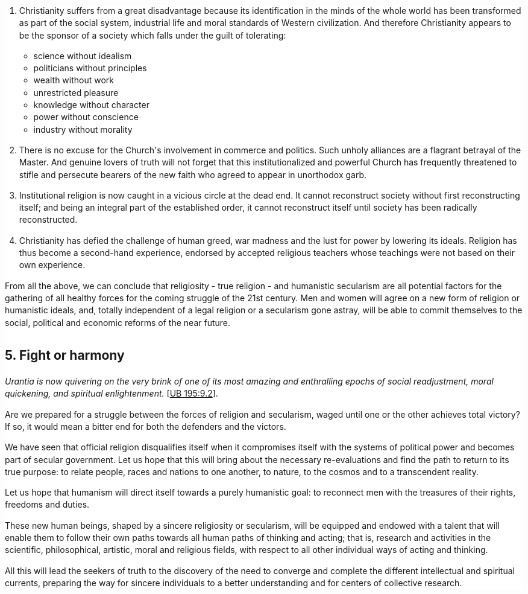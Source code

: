 1. Christianity suffers from a great disadvantage because its identification in the minds of the whole world has been transformed as part of the social system, industrial life and moral standards of Western civilization. And therefore Christianity appears to be the sponsor of a society which falls under the guilt of tolerating:
	- science without idealism
	- politicians without principles
	- wealth without work
	- unrestricted pleasure
	- knowledge without character
	- power without conscience
	- industry without morality

2. There is no excuse for the Church's involvement in commerce and politics. Such unholy alliances are a flagrant betrayal of the Master. And genuine lovers of truth will not forget that this institutionalized and powerful Church has frequently threatened to stifle and persecute bearers of the new faith who agreed to appear in unorthodox garb.
3. Institutional religion is now caught in a vicious circle at the dead end. It cannot reconstruct society without first reconstructing itself; and being an integral part of the established order, it cannot reconstruct itself until society has been radically reconstructed.
4. Christianity has defied the challenge of human greed, war madness and the lust for power by lowering its ideals. Religion has thus become a second-hand experience, endorsed by accepted religious teachers whose teachings were not based on their own experience.

From all the above, we can conclude that religiosity - true religion - and humanistic secularism are all potential factors for the gathering of all healthy forces for the coming struggle of the 21st century. Men and women will agree on a new form of religion or humanistic ideals, and, totally independent of a legal religion or a secularism gone astray, will be able to commit themselves to the social, political and economic reforms of the near future.

## 5. Fight or harmony

_Urantia is now quivering on the very brink of one of its most amazing and enthralling epochs of social readjustment, moral quickening, and spiritual enlightenment._ <a id="a133_166"></a>[[UB 195:9.2](/en/The_Urantia_Book/195#p9_2)].

Are we prepared for a struggle between the forces of religion and secularism, waged until one or the other achieves total victory? If so, it would mean a bitter end for both the defenders and the victors.

We have seen that official religion disqualifies itself when it compromises itself with the systems of political power and becomes part of secular government. Let us hope that this will bring about the necessary re-evaluations and find the path to return to its true purpose: to relate people, races and nations to one another, to nature, to the cosmos and to a transcendent reality.

Let us hope that humanism will direct itself towards a purely humanistic goal: to reconnect men with the treasures of their rights, freedoms and duties.

These new human beings, shaped by a sincere religiosity or secularism, will be equipped and endowed with a talent that will enable them to follow their own paths towards all human paths of thinking and acting; that is, research and activities in the scientific, philosophical, artistic, moral and religious fields, with respect to all other individual ways of acting and thinking.

All this will lead the seekers of truth to the discovery of the need to converge and complete the different intellectual and spiritual currents, preparing the way for sincere individuals to a better understanding and for centers of collective research.
